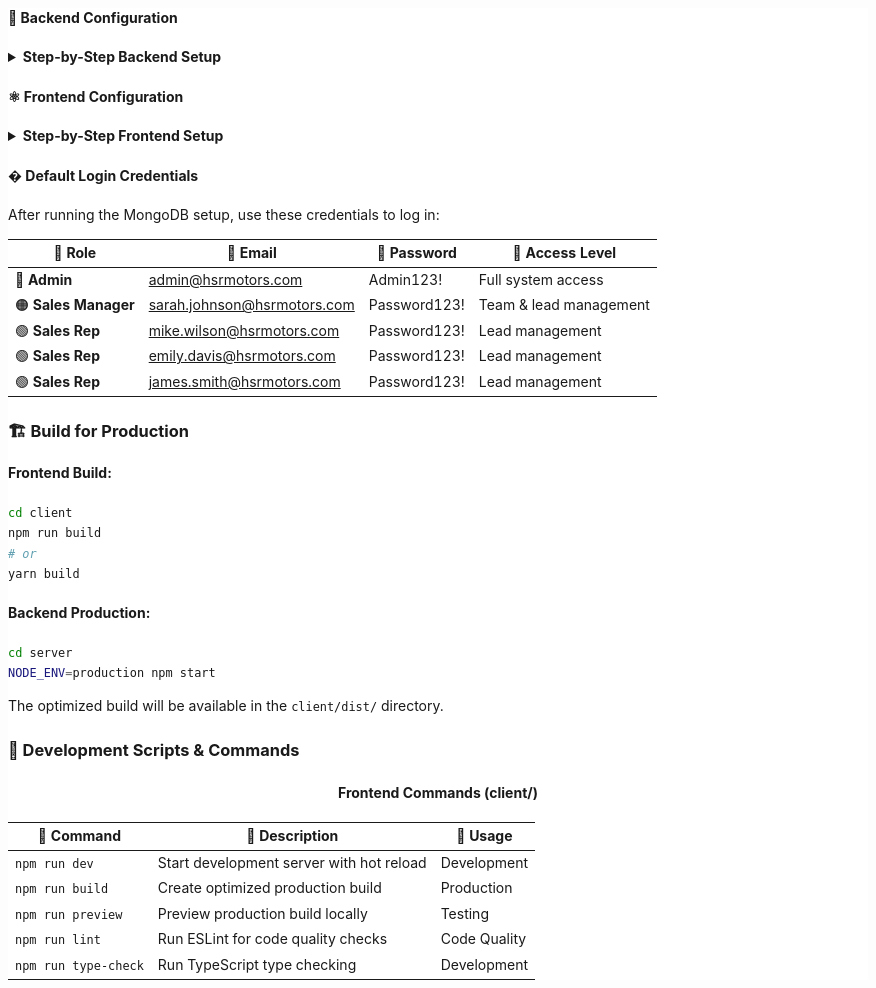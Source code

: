 #### 🔧 Backend Configuration

<details><summary><strong>Step-by-Step Backend Setup</strong></summary></details>

#### ⚛️ Frontend Configuration

<details><summary><strong>Step-by-Step Frontend Setup</strong></summary></details>

#### � Default Login Credentials

After running the MongoDB setup, use these credentials to log in:

<div align="center">

| 👤 **Role** | 📧 **Email** | 🔑 **Password** | 🎯 **Access Level** |
|-------------|--------------|-----------------|---------------------|
| 🔴 **Admin** | admin@hsrmotors.com | Admin123! | Full system access |
| 🟠 **Sales Manager** | sarah.johnson@hsrmotors.com | Password123! | Team & lead management |
| 🟢 **Sales Rep** | mike.wilson@hsrmotors.com | Password123! | Lead management |
| 🟢 **Sales Rep** | emily.davis@hsrmotors.com | Password123! | Lead management |
| 🟢 **Sales Rep** | james.smith@hsrmotors.com | Password123! | Lead management |

</div>

### 🏗️ Build for Production

#### Frontend Build:
```bash
cd client
npm run build
# or
yarn build
```

#### Backend Production:
```bash
cd server
NODE_ENV=production npm start
```

The optimized build will be available in the `client/dist/` directory.

### 🔧 Development Scripts & Commands

<div align="center">

#### Frontend Commands (client/)

| 🚀 **Command** | 📝 **Description** | 🎯 **Usage** |
|----------------|-------------------|--------------|
| `npm run dev` | Start development server with hot reload | Development |
| `npm run build` | Create optimized production build | Production |
| `npm run preview` | Preview production build locally | Testing |
| `npm run lint` | Run ESLint for code quality checks | Code Quality |
| `npm run type-check` | Run TypeScript type checking | Development |
